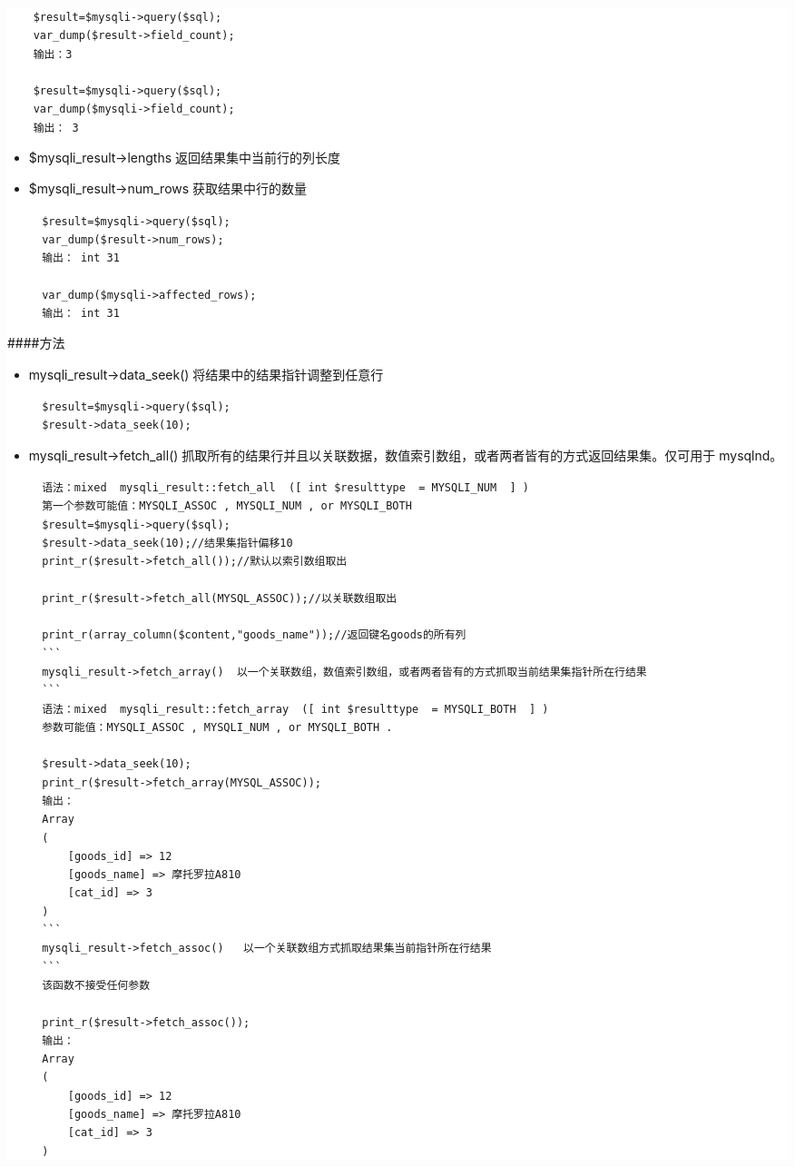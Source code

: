 		$result=$mysqli->query($sql);
		var_dump($result->field_count);
		输出：3 
		
		$result=$mysqli->query($sql);
		var_dump($mysqli->field_count);
		输出： 3

- $mysqli_result->lengths   返回结果集中当前行的列长度 
- $mysqli_result->num_rows   获取结果中行的数量

		$result=$mysqli->query($sql);
		var_dump($result->num_rows);
		输出： int 31
		
		var_dump($mysqli->affected_rows);
		输出： int 31

####方法
 
- mysqli_result->data_seek()    将结果中的结果指针调整到任意行 

		$result=$mysqli->query($sql);
		$result->data_seek(10);

- mysqli_result->fetch_all()    抓取所有的结果行并且以关联数据，数值索引数组，或者两者皆有的方式返回结果集。仅可用于 mysqlnd。

		语法：mixed  mysqli_result::fetch_all  ([ int $resulttype  = MYSQLI_NUM  ] )
		第一个参数可能值：MYSQLI_ASSOC , MYSQLI_NUM , or MYSQLI_BOTH 
		$result=$mysqli->query($sql);
		$result->data_seek(10);//结果集指针偏移10
		print_r($result->fetch_all());//默认以索引数组取出
		
		print_r($result->fetch_all(MYSQL_ASSOC));//以关联数组取出
		
		print_r(array_column($content,"goods_name"));//返回键名goods的所有列
		```
		mysqli_result->fetch_array()  以一个关联数组，数值索引数组，或者两者皆有的方式抓取当前结果集指针所在行结果 
		```
		语法：mixed  mysqli_result::fetch_array  ([ int $resulttype  = MYSQLI_BOTH  ] )
		参数可能值：MYSQLI_ASSOC , MYSQLI_NUM , or MYSQLI_BOTH .
		
		$result->data_seek(10);
		print_r($result->fetch_array(MYSQL_ASSOC));
		输出： 
		Array
		(
		    [goods_id] => 12
		    [goods_name] => 摩托罗拉A810
		    [cat_id] => 3
		)
		```
		mysqli_result->fetch_assoc()   以一个关联数组方式抓取结果集当前指针所在行结果 
		```
		该函数不接受任何参数
		
		print_r($result->fetch_assoc());
		输出： 
		Array
		(
		    [goods_id] => 12
		    [goods_name] => 摩托罗拉A810
		    [cat_id] => 3
		)
